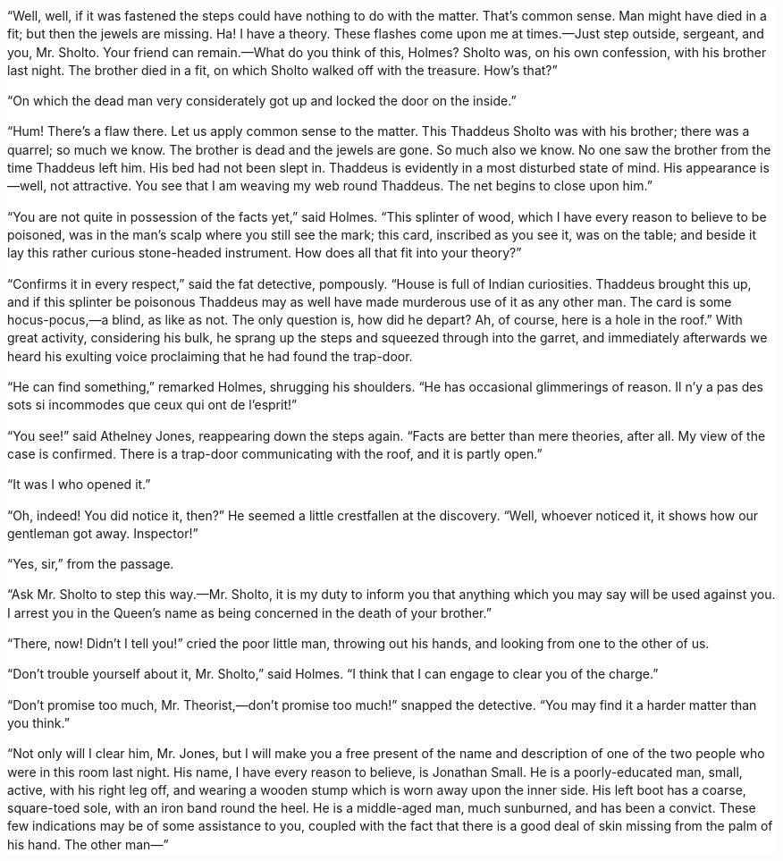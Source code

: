 “Well, well, if it was fastened the steps could have nothing to do with the matter. That’s common sense. Man might have died in a fit; but then the jewels are missing. Ha! I have a theory. These flashes come upon me at times.—Just step outside, sergeant, and you, Mr. Sholto. Your friend can remain.—What do you think of this, Holmes? Sholto was, on his own confession, with his brother last night. The brother died in a fit, on which Sholto walked off with the treasure. How’s that?”

“On which the dead man very considerately got up and locked the door on the inside.”

“Hum! There’s a flaw there. Let us apply common sense to the matter. This Thaddeus Sholto was with his brother; there was a quarrel; so much we know. The brother is dead and the jewels are gone. So much also we know. No one saw the brother from the time Thaddeus left him. His bed had not been slept in. Thaddeus is evidently in a most disturbed state of mind. His appearance is—well, not attractive. You see that I am weaving my web round Thaddeus. The net begins to close upon him.”

“You are not quite in possession of the facts yet,” said Holmes. “This splinter of wood, which I have every reason to believe to be poisoned, was in the man’s scalp where you still see the mark; this card, inscribed as you see it, was on the table; and beside it lay this rather curious stone-headed instrument. How does all that fit into your theory?”

“Confirms it in every respect,” said the fat detective, pompously. “House is full of Indian curiosities. Thaddeus brought this up, and if this splinter be poisonous Thaddeus may as well have made murderous use of it as any other man. The card is some hocus-pocus,—a blind, as like as not. The only question is, how did he depart? Ah, of course, here is a hole in the roof.” With great activity, considering his bulk, he sprang up the steps and squeezed through into the garret, and immediately afterwards we heard his exulting voice proclaiming that he had found the trap-door.

“He can find something,” remarked Holmes, shrugging his shoulders. “He has occasional glimmerings of reason. Il n’y a pas des sots si incommodes que ceux qui ont de l’esprit!”

“You see!” said Athelney Jones, reappearing down the steps again. “Facts are better than mere theories, after all. My view of the case is confirmed. There is a trap-door communicating with the roof, and it is partly open.”

“It was I who opened it.”

“Oh, indeed! You did notice it, then?” He seemed a little crestfallen at the discovery. “Well, whoever noticed it, it shows how our gentleman got away. Inspector!”

“Yes, sir,” from the passage.

“Ask Mr. Sholto to step this way.—Mr. Sholto, it is my duty to inform you that anything which you may say will be used against you. I arrest you in the Queen’s name as being concerned in the death of your brother.”

“There, now! Didn’t I tell you!” cried the poor little man, throwing out his hands, and looking from one to the other of us.

“Don’t trouble yourself about it, Mr. Sholto,” said Holmes. “I think that I can engage to clear you of the charge.”

“Don’t promise too much, Mr. Theorist,—don’t promise too much!” snapped the detective. “You may find it a harder matter than you think.”

“Not only will I clear him, Mr. Jones, but I will make you a free present of the name and description of one of the two people who were in this room last night. His name, I have every reason to believe, is Jonathan Small. He is a poorly-educated man, small, active, with his right leg off, and wearing a wooden stump which is worn away upon the inner side. His left boot has a coarse, square-toed sole, with an iron band round the heel. He is a middle-aged man, much sunburned, and has been a convict. These few indications may be of some assistance to you, coupled with the fact that there is a good deal of skin missing from the palm of his hand. The other man—”
